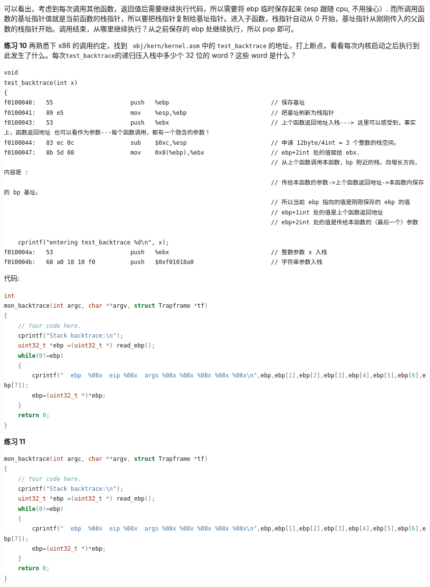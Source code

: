 可以看出，考虑到每次调用其他函数，返回值后需要继续执行代码，所以需要将 ebp 临时保存起来 (esp 跟随 cpu, 不用操心）. 而所调用函数的基址指针值就是当前函数的栈指针，所以要把栈指针复制给基址指针。进入子函数，栈指针自动从 0 开始，基址指针从刚刚传入的父函数的栈指针开始。调用结束，从哪里继续执行？从之前保存的 ebp 处继续执行，所以 pop 即可。

**练习 10** 再熟悉下 x86 的调用约定，找到 ` obj/kern/kernel.asm` 中的 `test_backtrace` 的地址，打上断点，看看每次内核启动之后执行到此发生了什么。每次`test_backtrace`的递归压入栈中多少个 32 位的 word ? 这些 word 是什么？

```
void
test_backtrace(int x)
{
f0100040:	55                   	push   %ebp                             // 保存基址
f0100041:	89 e5                	mov    %esp,%ebp                        // 把基址刷新为栈指针
f0100043:	53                   	push   %ebx                             // 上个函数返回地址入栈---> 这里可以感受到，事实上，函数返回地址 也可以看作为参数---每个函数调用，都有一个隐含的参数！
f0100044:	83 ec 0c             	sub    $0xc,%esp                        // 申请 12byte/4int = 3 个整数的栈空间。
f0100047:	8b 5d 08             	mov    0x8(%ebp),%ebx                   // ebp+2int 处的值赋给 ebx.
                                                                            // 从上个函数调用本函数，bp 附近的栈，向增长方向，内容是 :
                                                                            // 传给本函数的参数->上个函数返回地址->本函数内保存的 bp 基址。
                                                                            // 所以当前 ebp 指向的值是刚刚保存的 ebp 的值
                                                                            // ebp+1int 处的值是上个函数返回地址
                                                                            // ebp+2int 处的值是传给本函数的（最后一个）参数

	cprintf("entering test_backtrace %d\n", x);
f010004a:	53                   	push   %ebx                             // 整数参数 x 入栈
f010004b:	68 a0 18 10 f0       	push   $0xf01018a0                      // 字符串参数入栈
```

代码:

```c
int
mon_backtrace(int argc, char **argv, struct Trapframe *tf)
{
    // Your code here.
    cprintf("Stack backtrace:\n");
    uint32_t *ebp =(uint32_t *) read_ebp();
    while(0!=ebp)
    {
        cprintf("  ebp  %08x  eip %08x  args %08x %08x %08x %08x %08x\n",ebp,ebp[1],ebp[2],ebp[3],ebp[4],ebp[5],ebp[6],ebp[7]);
        ebp=(uint32_t *)*ebp;
    }
    return 0;
}
```
**练习 11**

```c
mon_backtrace(int argc, char **argv, struct Trapframe *tf)
{
    // Your code here.
    cprintf("Stack backtrace:\n");
    uint32_t *ebp =(uint32_t *) read_ebp();
    while(0!=ebp)
    {
        cprintf("  ebp  %08x  eip %08x  args %08x %08x %08x %08x %08x\n",ebp,ebp[1],ebp[2],ebp[3],ebp[4],ebp[5],ebp[6],ebp[7]);
        ebp=(uint32_t *)*ebp;
    }
    return 0;
}
```